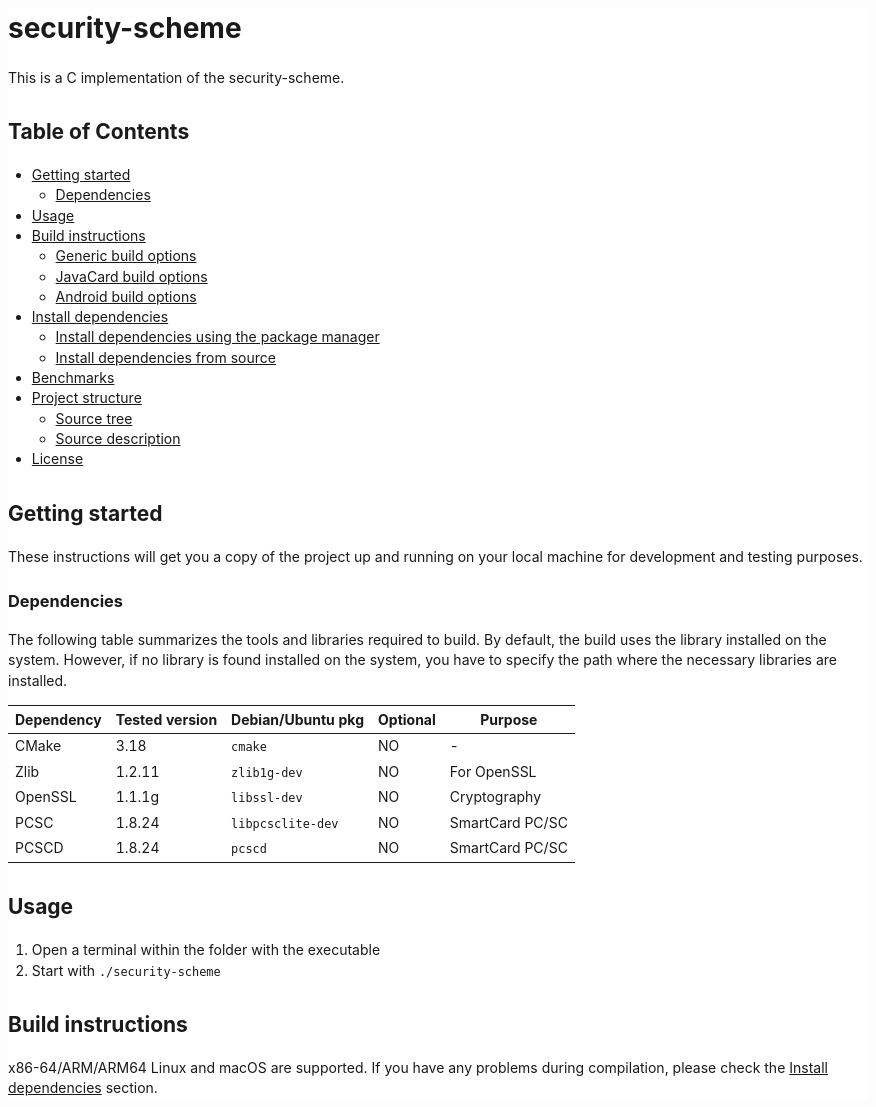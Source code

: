 # security-scheme
This is a C implementation of the security-scheme.

## Table of Contents
- [Getting started](#getting-started)
    - [Dependencies](#dependencies)
- [Usage](#usage)
- [Build instructions](#build-instructions)
    - [Generic build options](#generic-build-options)
    - [JavaCard build options](#javacard-build-options)
    - [Android build options](#android-build-options)
- [Install dependencies](#install-dependencies)
    - [Install dependencies using the package manager](#install-dependencies-using-the-package-manager)
    - [Install dependencies from source](#install-dependencies-from-source)
- [Benchmarks](#benchmarks)
- [Project structure](#project-structure)
    - [Source tree](#source-tree)
    - [Source description](#source-description)
- [License](#license)

## Getting started
These instructions will get you a copy of the project up and running on your local machine for development
and testing purposes.

### Dependencies
The following table summarizes the tools and libraries required to build. By default,
the build uses the library installed on the system. However, if no library is found
installed on the system, you have to specify the path where the necessary libraries
are installed.

| Dependency   | Tested version  | Debian/Ubuntu pkg    | Optional | Purpose         |
| ------------ | --------------- | -------------------- | -------- | --------------- |
| CMake        | 3.18            | `cmake`              | NO       | -               |
| Zlib         | 1.2.11          | `zlib1g-dev`         | NO       | For OpenSSL     |
| OpenSSL      | 1.1.1g          | `libssl-dev`         | NO       | Cryptography    |
| PCSC         | 1.8.24          | `libpcsclite-dev`    | NO       | SmartCard PC/SC |
| PCSCD        | 1.8.24          | `pcscd`              | NO       | SmartCard PC/SC |

## Usage
1. Open a terminal within the folder with the executable
2. Start with `./security-scheme`

## Build instructions
x86-64/ARM/ARM64 Linux and macOS are supported. If you have any problems during compilation,
please check the [Install dependencies](#install-dependencies) section.
